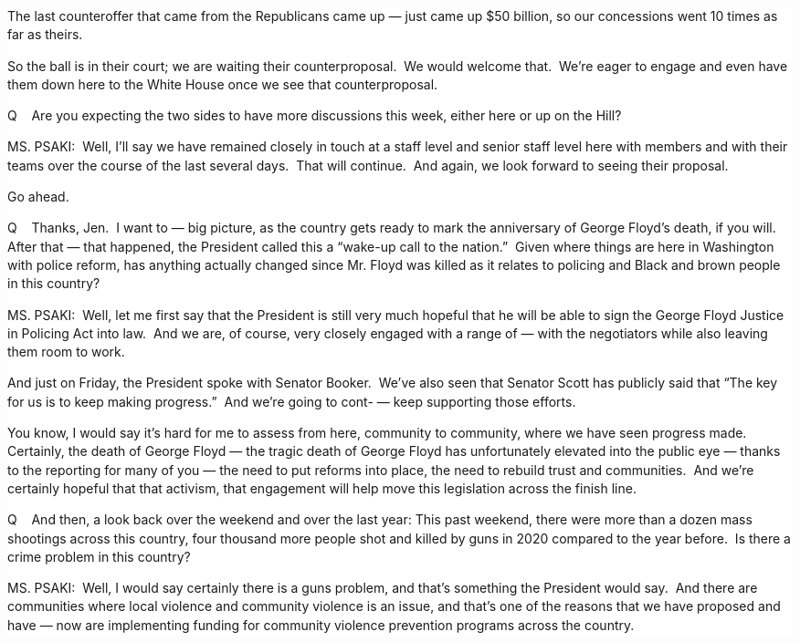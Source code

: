 The last counteroffer that came from the Republicans came up — just came
up $50 billion, so our concessions went 10 times as far as theirs.   
  
So the ball is in their court; we are waiting their counterproposal.  We
would welcome that.  We’re eager to engage and even have them down here
to the White House once we see that counterproposal.  
  
Q    Are you expecting the two sides to have more discussions this week,
either here or up on the Hill?  
  
MS. PSAKI:  Well, I’ll say we have remained closely in touch at a staff
level and senior staff level here with members and with their teams over
the course of the last several days.  That will continue.  And again, we
look forward to seeing their proposal.  
  
Go ahead.  
  
Q    Thanks, Jen.  I want to — big picture, as the country gets ready to
mark the anniversary of George Floyd’s death, if you will.  After that —
that happened, the President called this a “wake-up call to the
nation.”  Given where things are here in Washington with police reform,
has anything actually changed since Mr. Floyd was killed as it relates
to policing and Black and brown people in this country?  
  
MS. PSAKI:  Well, let me first say that the President is still very much
hopeful that he will be able to sign the George Floyd Justice in
Policing Act into law.  And we are, of course, very closely engaged with
a range of — with the negotiators while also leaving them room to
work.   
  
And just on Friday, the President spoke with Senator Booker.  We’ve also
seen that Senator Scott has publicly said that “The key for us is to
keep making progress.”  And we’re going to cont- — keep supporting those
efforts.   
  
You know, I would say it’s hard for me to assess from here, community to
community, where we have seen progress made.  Certainly, the death of
George Floyd — the tragic death of George Floyd has unfortunately
elevated into the public eye — thanks to the reporting for many of you —
the need to put reforms into place, the need to rebuild trust and
communities.  And we’re certainly hopeful that that activism, that
engagement will help move this legislation across the finish line.  
  
Q    And then, a look back over the weekend and over the last year: This
past weekend, there were more than a dozen mass shootings across this
country, four thousand more people shot and killed by guns in 2020
compared to the year before.  Is there a crime problem in this
country?  
  
MS. PSAKI:  Well, I would say certainly there is a guns problem, and
that’s something the President would say.  And there are communities
where local violence and community violence is an issue, and that’s one
of the reasons that we have proposed and have — now are implementing
funding for community violence prevention programs across the
country.   
  